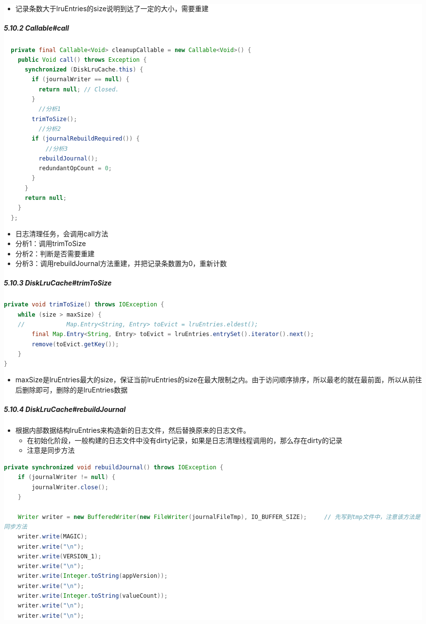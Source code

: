 * 记录条数大于lruEntries的size说明到达了一定的大小，需要重建

##### 5.10.2 Callable#call

```java
  private final Callable<Void> cleanupCallable = new Callable<Void>() {
    public Void call() throws Exception {
      synchronized (DiskLruCache.this) {
        if (journalWriter == null) {
          return null; // Closed.
        }
          //分析1
        trimToSize();
          //分析2
        if (journalRebuildRequired()) {
            //分析3
          rebuildJournal();
          redundantOpCount = 0;
        }
      }
      return null;
    }
  };
```

* 日志清理任务，会调用call方法
* 分析1：调用trimToSize
* 分析2：判断是否需要重建
* 分析3：调用rebuildJournal方法重建，并把记录条数置为0，重新计数

##### 5.10.3 DiskLruCache#trimToSize

```java
private void trimToSize() throws IOException {
    while (size > maxSize) {
    //            Map.Entry<String, Entry> toEvict = lruEntries.eldest();
        final Map.Entry<String, Entry> toEvict = lruEntries.entrySet().iterator().next();
        remove(toEvict.getKey());
    }
}
```

* maxSize是lruEntries最大的size，保证当前lruEntries的size在最大限制之内。由于访问顺序排序，所以最老的就在最前面，所以从前往后删除即可，删除的是lruEntries数据

##### 5.10.4 DiskLruCache#rebuildJournal

* 根据内部数据结构lruEntries来构造新的日志文件，然后替换原来的日志文件。
   * 在初始化阶段，一般构建的日志文件中没有dirty记录，如果是日志清理线程调用的，那么存在dirty的记录
   * 注意是同步方法

```java
private synchronized void rebuildJournal() throws IOException {
    if (journalWriter != null) {
        journalWriter.close();
    }

    Writer writer = new BufferedWriter(new FileWriter(journalFileTmp), IO_BUFFER_SIZE);     // 先写到tmp文件中，注意该方法是同步方法
    writer.write(MAGIC);
    writer.write("\n");
    writer.write(VERSION_1);
    writer.write("\n");
    writer.write(Integer.toString(appVersion));
    writer.write("\n");
    writer.write(Integer.toString(valueCount));
    writer.write("\n");
    writer.write("\n");
```